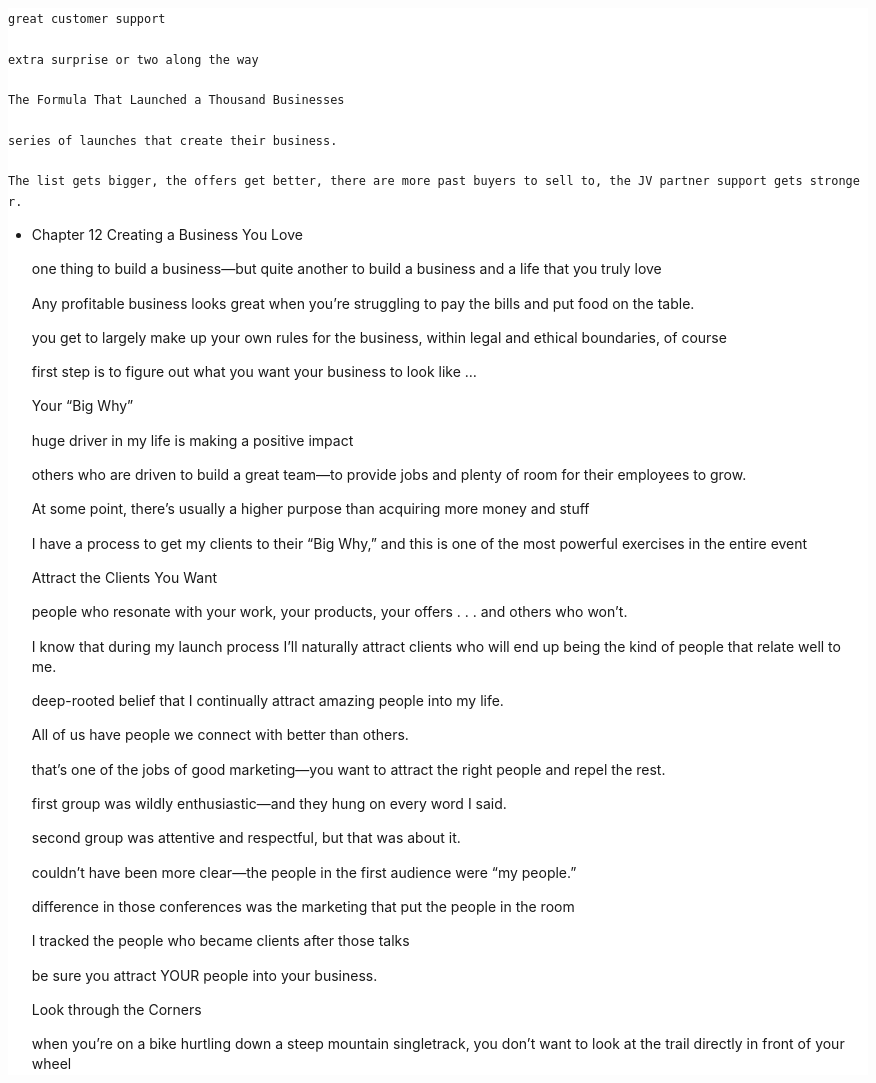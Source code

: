     great customer support
    
    extra surprise or two along the way
    
    The Formula That Launched a Thousand Businesses
    
    series of launches that create their business.
    
    The list gets bigger, the offers get better, there are more past buyers to sell to, the JV partner support gets stronger.
    
- Chapter 12   Creating a Business You Love
    
    one thing to build a business—but quite another to build a business and a life that you truly love
    
    Any profitable business looks great when you’re struggling to pay the bills and put food on the table.
    
    you get to largely make up your own rules for the business, within legal and ethical boundaries, of course
    
    first step is to figure out what you want your business to look like …
    
    Your “Big Why”
    
    huge driver in my life is making a positive impact
    
    others who are driven to build a great team—to provide jobs and plenty of room for their employees to grow.
    
    At some point, there’s usually a higher purpose than acquiring more money and stuff
    
    I have a process to get my clients to their “Big Why,” and this is one of the most powerful exercises in the entire event
    
    Attract the Clients You Want
    
    people who resonate with your work, your products, your offers . . . and others who won’t.
    
    I know that during my launch process I’ll naturally attract clients who will end up being the kind of people that relate well to me.
    
    deep-rooted belief that I continually attract amazing people into my life.
    
    All of us have people we connect with better than others.
    
    that’s one of the jobs of good marketing—you want to attract the right people and repel the rest.
    
    first group was wildly enthusiastic—and they hung on every word I said.
    
    second group was attentive and respectful, but that was about it.
    
    couldn’t have been more clear—the people in the first audience were “my people.”
    
    difference in those conferences was the marketing that put the people in the room
    
    I tracked the people who became clients after those talks
    
    be sure you attract YOUR people into your business.
    
    Look through the Corners
    
    when you’re on a bike hurtling down a steep mountain singletrack, you don’t want to look at the trail directly in front of your wheel
    